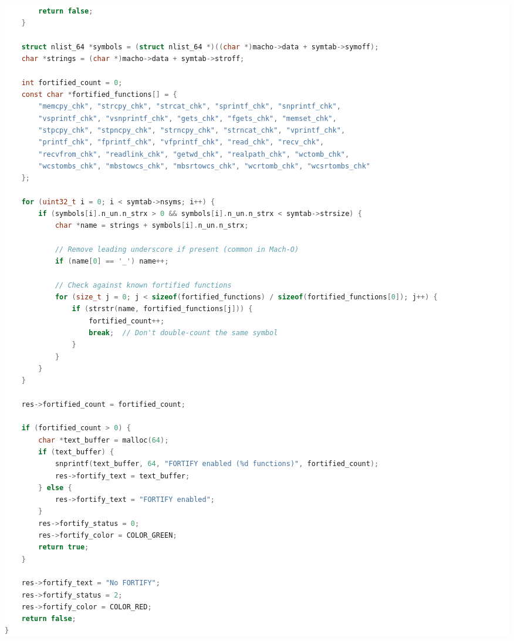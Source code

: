 ```c
        return false;
    }
    
    struct nlist_64 *symbols = (struct nlist_64 *)((char *)macho->data + symtab->symoff);
    char *strings = (char *)macho->data + symtab->stroff;
    
    int fortified_count = 0;
    const char *fortified_functions[] = {
        "memcpy_chk", "strcpy_chk", "strcat_chk", "sprintf_chk", "snprintf_chk",
        "vsprintf_chk", "vsnprintf_chk", "gets_chk", "fgets_chk", "memset_chk",
        "stpcpy_chk", "stpncpy_chk", "strncpy_chk", "strncat_chk", "vprintf_chk",
        "printf_chk", "fprintf_chk", "vfprintf_chk", "read_chk", "recv_chk",
        "recvfrom_chk", "readlink_chk", "getwd_chk", "realpath_chk", "wctomb_chk",
        "wcstombs_chk", "mbstowcs_chk", "mbsrtowcs_chk", "wcrtomb_chk", "wcsrtombs_chk"
    };
    
    for (uint32_t i = 0; i < symtab->nsyms; i++) {
        if (symbols[i].n_un.n_strx > 0 && symbols[i].n_un.n_strx < symtab->strsize) {
            char *name = strings + symbols[i].n_un.n_strx;
            
            // Remove leading underscore if present (common in Mach-O)
            if (name[0] == '_') name++;
            
            // Check against known fortified functions
            for (size_t j = 0; j < sizeof(fortified_functions) / sizeof(fortified_functions[0]); j++) {
                if (strstr(name, fortified_functions[j])) {
                    fortified_count++;
                    break;  // Don't double-count the same symbol
                }
            }
        }
    }
    
    res->fortified_count = fortified_count;
    
    if (fortified_count > 0) {
        char *text_buffer = malloc(64);
        if (text_buffer) {
            snprintf(text_buffer, 64, "FORTIFY enabled (%d functions)", fortified_count);
            res->fortify_text = text_buffer;
        } else {
            res->fortify_text = "FORTIFY enabled";
        }
        res->fortify_status = 0;
        res->fortify_color = COLOR_GREEN;
        return true;
    }
    
    res->fortify_text = "No FORTIFY";
    res->fortify_status = 2;
    res->fortify_color = COLOR_RED;
    return false;
}
```
